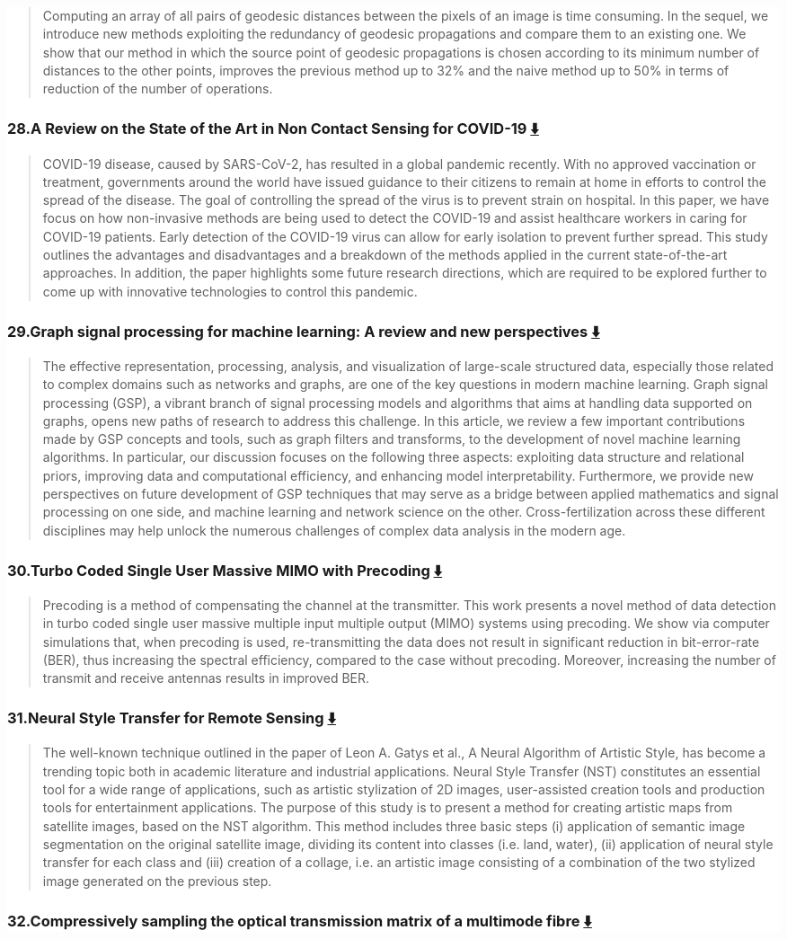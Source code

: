 >  Computing an array of all pairs of geodesic distances between the pixels of an image is time consuming. In the sequel, we introduce new methods exploiting the redundancy of geodesic propagations and compare them to an existing one. We show that our method in which the source point of geodesic propagations is chosen according to its minimum number of distances to the other points, improves the previous method up to 32% and the naive method up to 50% in terms of reduction of the number of operations.      
### 28.A Review on the State of the Art in Non Contact Sensing for COVID-19  [ :arrow_down: ](https://arxiv.org/pdf/2007.16063.pdf)
>  COVID-19 disease, caused by SARS-CoV-2, has resulted in a global pandemic recently. With no approved vaccination or treatment, governments around the world have issued guidance to their citizens to remain at home in efforts to control the spread of the disease. The goal of controlling the spread of the virus is to prevent strain on hospital. In this paper, we have focus on how non-invasive methods are being used to detect the COVID-19 and assist healthcare workers in caring for COVID-19 patients. Early detection of the COVID-19 virus can allow for early isolation to prevent further spread. This study outlines the advantages and disadvantages and a breakdown of the methods applied in the current state-of-the-art approaches. In addition, the paper highlights some future research directions, which are required to be explored further to come up with innovative technologies to control this pandemic.      
### 29.Graph signal processing for machine learning: A review and new perspectives  [ :arrow_down: ](https://arxiv.org/pdf/2007.16061.pdf)
>  The effective representation, processing, analysis, and visualization of large-scale structured data, especially those related to complex domains such as networks and graphs, are one of the key questions in modern machine learning. Graph signal processing (GSP), a vibrant branch of signal processing models and algorithms that aims at handling data supported on graphs, opens new paths of research to address this challenge. In this article, we review a few important contributions made by GSP concepts and tools, such as graph filters and transforms, to the development of novel machine learning algorithms. In particular, our discussion focuses on the following three aspects: exploiting data structure and relational priors, improving data and computational efficiency, and enhancing model interpretability. Furthermore, we provide new perspectives on future development of GSP techniques that may serve as a bridge between applied mathematics and signal processing on one side, and machine learning and network science on the other. Cross-fertilization across these different disciplines may help unlock the numerous challenges of complex data analysis in the modern age.      
### 30.Turbo Coded Single User Massive MIMO with Precoding  [ :arrow_down: ](https://arxiv.org/pdf/2007.15959.pdf)
>  Precoding is a method of compensating the channel at the transmitter. This work presents a novel method of data detection in turbo coded single user massive multiple input multiple output (MIMO) systems using precoding. We show via computer simulations that, when precoding is used, re-transmitting the data does not result in significant reduction in bit-error-rate (BER), thus increasing the spectral efficiency, compared to the case without precoding. Moreover, increasing the number of transmit and receive antennas results in improved BER.      
### 31.Neural Style Transfer for Remote Sensing  [ :arrow_down: ](https://arxiv.org/pdf/2007.15920.pdf)
>  The well-known technique outlined in the paper of Leon A. Gatys et al., A Neural Algorithm of Artistic Style, has become a trending topic both in academic literature and industrial applications. Neural Style Transfer (NST) constitutes an essential tool for a wide range of applications, such as artistic stylization of 2D images, user-assisted creation tools and production tools for entertainment applications. The purpose of this study is to present a method for creating artistic maps from satellite images, based on the NST algorithm. This method includes three basic steps (i) application of semantic image segmentation on the original satellite image, dividing its content into classes (i.e. land, water), (ii) application of neural style transfer for each class and (iii) creation of a collage, i.e. an artistic image consisting of a combination of the two stylized image generated on the previous step.      
### 32.Compressively sampling the optical transmission matrix of a multimode fibre  [ :arrow_down: ](https://arxiv.org/pdf/2007.15891.pdf)